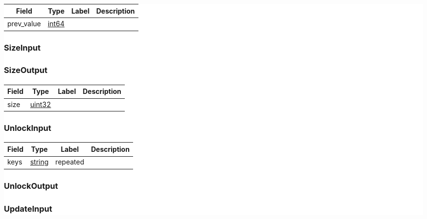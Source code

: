 

| Field | Type | Label | Description |
| ----- | ---- | ----- | ----------- |
| prev_value | [int64](#int64) |  |  |






<a name="atomix-multiraft-atomic-countermap-v1-SizeInput"></a>

### SizeInput







<a name="atomix-multiraft-atomic-countermap-v1-SizeOutput"></a>

### SizeOutput



| Field | Type | Label | Description |
| ----- | ---- | ----- | ----------- |
| size | [uint32](#uint32) |  |  |






<a name="atomix-multiraft-atomic-countermap-v1-UnlockInput"></a>

### UnlockInput



| Field | Type | Label | Description |
| ----- | ---- | ----- | ----------- |
| keys | [string](#string) | repeated |  |






<a name="atomix-multiraft-atomic-countermap-v1-UnlockOutput"></a>

### UnlockOutput







<a name="atomix-multiraft-atomic-countermap-v1-UpdateInput"></a>

### UpdateInput


